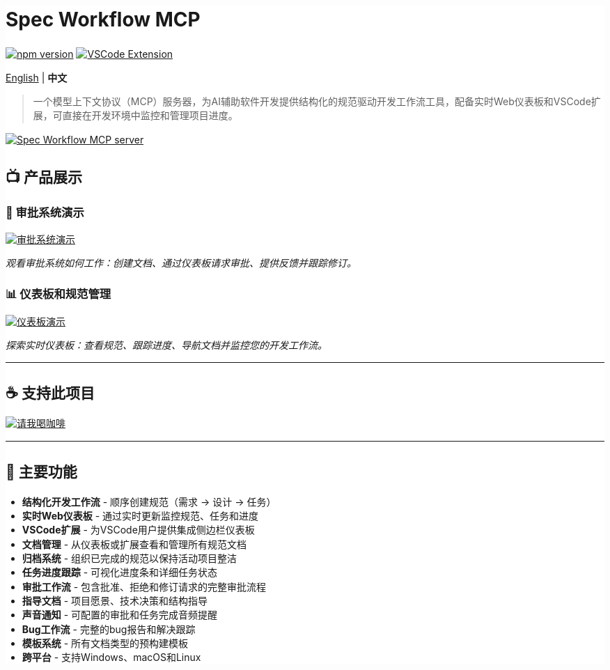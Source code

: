 # Spec Workflow MCP

[![npm version](https://img.shields.io/npm/v/@pimzino/spec-workflow-mcp)](https://www.npmjs.com/package/@pimzino/spec-workflow-mcp)
[![VSCode Extension](https://badgen.net/vs-marketplace/v/Pimzino.spec-workflow-mcp)](https://marketplace.visualstudio.com/items?itemName=Pimzino.spec-workflow-mcp)

[English](README.md) | **中文**

> 一个模型上下文协议（MCP）服务器，为AI辅助软件开发提供结构化的规范驱动开发工作流工具，配备实时Web仪表板和VSCode扩展，可直接在开发环境中监控和管理项目进度。

<a href="https://glama.ai/mcp/servers/@Pimzino/spec-workflow-mcp">
  <img width="380" height="200" src="https://glama.ai/mcp/servers/@Pimzino/spec-workflow-mcp/badge" alt="Spec Workflow MCP server" />
</a>

## 📺 产品展示

### 🔄 审批系统演示
<a href="https://www.youtube.com/watch?v=C-uEa3mfxd0" target="_blank">
  <img src="https://img.youtube.com/vi/C-uEa3mfxd0/maxresdefault.jpg" alt="审批系统演示" width="600">
</a>

*观看审批系统如何工作：创建文档、通过仪表板请求审批、提供反馈并跟踪修订。*

### 📊 仪表板和规范管理
<a href="https://www.youtube.com/watch?v=g9qfvjLUWf8" target="_blank">
  <img src="https://img.youtube.com/vi/g9qfvjLUWf8/maxresdefault.jpg" alt="仪表板演示" width="600">
</a>

*探索实时仪表板：查看规范、跟踪进度、导航文档并监控您的开发工作流。*

---

## ☕ 支持此项目

<a href="https://buymeacoffee.com/Pimzino" target="_blank"><img src="https://cdn.buymeacoffee.com/buttons/v2/default-yellow.png" alt="请我喝咖啡" style="height: 60px !important;width: 217px !important;" ></a>

---

## 🌟 主要功能

- **结构化开发工作流** - 顺序创建规范（需求 → 设计 → 任务）
- **实时Web仪表板** - 通过实时更新监控规范、任务和进度
- **VSCode扩展** - 为VSCode用户提供集成侧边栏仪表板
- **文档管理** - 从仪表板或扩展查看和管理所有规范文档
- **归档系统** - 组织已完成的规范以保持活动项目整洁
- **任务进度跟踪** - 可视化进度条和详细任务状态
- **审批工作流** - 包含批准、拒绝和修订请求的完整审批流程
- **指导文档** - 项目愿景、技术决策和结构指导
- **声音通知** - 可配置的审批和任务完成音频提醒
- **Bug工作流** - 完整的bug报告和解决跟踪
- **模板系统** - 所有文档类型的预构建模板
- **跨平台** - 支持Windows、macOS和Linux
